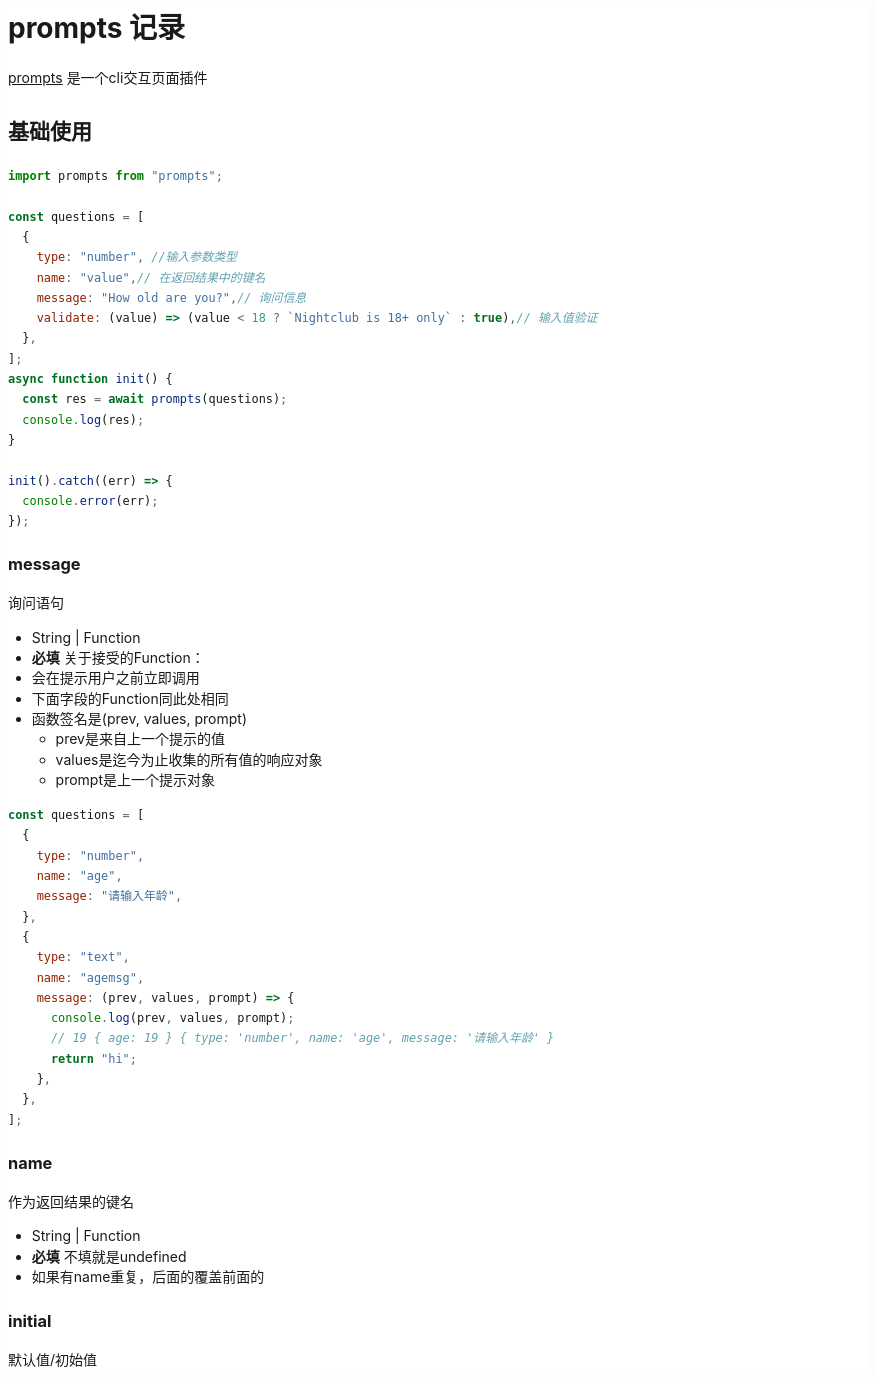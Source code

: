 
# prompts 记录
[prompts](https://www.npmjs.com/package/prompts) 是一个cli交互页面插件
## 基础使用
```js
import prompts from "prompts";

const questions = [
  {
    type: "number", //输入参数类型 
    name: "value",// 在返回结果中的键名
    message: "How old are you?",// 询问信息
    validate: (value) => (value < 18 ? `Nightclub is 18+ only` : true),// 输入值验证
  },
];
async function init() {
  const res = await prompts(questions);
  console.log(res);
}

init().catch((err) => {
  console.error(err);
});
```
### message
询问语句
- String | Function  
- **必填**
关于接受的Function：
- 会在提示用户之前立即调用
- 下面字段的Function同此处相同
- 函数签名是(prev, values, prompt)
  - prev是来自上一个提示的值
  - values是迄今为止收集的所有值的响应对象
  - prompt是上一个提示对象
```js
const questions = [
  {
    type: "number",
    name: "age",
    message: "请输入年龄",
  },
  {
    type: "text",
    name: "agemsg",
    message: (prev, values, prompt) => {
      console.log(prev, values, prompt);
      // 19 { age: 19 } { type: 'number', name: 'age', message: '请输入年龄' }
      return "hi";
    },
  },
];
```
### name
作为返回结果的键名
- String | Function 
- **必填** 不填就是undefined
- 如果有name重复，后面的覆盖前面的
### initial
默认值/初始值
